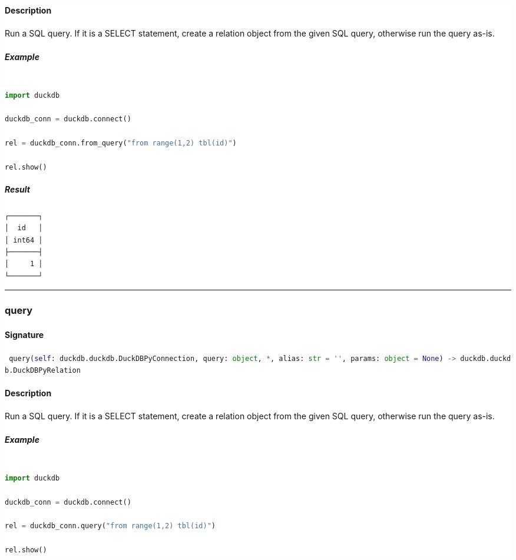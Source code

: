 #### Description

Run a SQL query. If it is a SELECT statement, create a relation object from the given SQL query, otherwise run the query as-is.

##### Example

```python

import duckdb

duckdb_conn = duckdb.connect()

rel = duckdb_conn.from_query("from range(1,2) tbl(id)")

rel.show()

```

##### Result

```text
┌───────┐
│  id   │
│ int64 │
├───────┤
│     1 │
└───────┘
```

----

### query

#### Signature

```python
 query(self: duckdb.duckdb.DuckDBPyConnection, query: object, *, alias: str = '', params: object = None) -> duckdb.duckdb.DuckDBPyRelation
```

#### Description

Run a SQL query. If it is a SELECT statement, create a relation object from the given SQL query, otherwise run the query as-is.

##### Example

```python

import duckdb

duckdb_conn = duckdb.connect()

rel = duckdb_conn.query("from range(1,2) tbl(id)")

rel.show()

```
